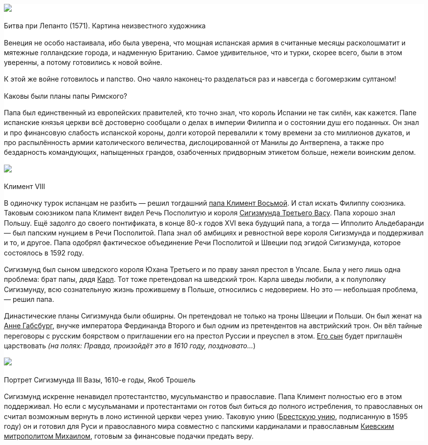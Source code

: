 ![](https://assets.discours.io/unsafe/900x/production/image/6f4539c0-a54e-11e8-bfc7-9b5979ddfe3f.jpeg)

Битва при Лепанто (1571). Картина неизвестного художника

Венеция не особо настаивала, ибо была уверена, что мощная испанская армия в считанные месяцы расколошматит и мятежные голландские города, и надменную Британию. Самое удивительное, что и турки, скорее всего, были в этом уверенны, а потому готовились к новой войне. 

К этой же войне готовилось и папство. Оно чаяло наконец-то разделаться раз и навсегда с богомерзким султаном!

Каковы были планы папы Римского?

Папа был единственный из европейских правителей, кто точно знал, что король Испании не так силён, как кажется. Папе испанские князья церкви всё достоверно сообщали о делах в империи Филиппа и о состоянии душ его поданных. Он знал и про финансовую слабость испанской короны, долги которой перевалили к тому времени за сто миллионов дукатов, и про распылённость армии католического величества, дислоцированной от Манилы до Антверпена, а также про бездарность командующих, напыщенных грандов, озабоченных придворным этикетом больше, нежели воинским делом. 

![](https://assets.discours.io/unsafe/900x/production/image/6fad2350-a54e-11e8-bfc7-9b5979ddfe3f.jpeg)

Климент VIII

В одиночку турок испанцам не разбить — решил тогдашний [папа Климент Восьмой](https://ru.wikipedia.org/wiki/%D0%9A%D0%BB%D0%B8%D0%BC%D0%B5%D0%BD%D1%82_VIII). И стал искать Филиппу союзника. Таковым союзником папа Климент видел Речь Посполитую и короля [Сигизмунда Третьего Васу](https://ru.wikipedia.org/wiki/%D0%A1%D0%B8%D0%B3%D0%B8%D0%B7%D0%BC%D1%83%D0%BD%D0%B4_III). Папа хорошо знал Польшу. Ещё задолго до своего понтификата, в конце 80-х годов XVI века будущий папа, а тогда — Ипполито Альдебаранди — был папским нунцием в Речи Посполитой. Папа знал об амбициях и ревностной вере короля Сигизмунда и поддерживал и то, и другое. Папа одобрял фактическое объединение Речи Посполитой и Швеции под эгидой Сигизмунда, которое состоялось в 1592 году. 

Сигизмунд был сыном шведского короля Юхана Третьего и по праву занял престол в Упсале. Была у него лишь одна проблема: брат папы, дядя [Карл](https://ru.wikipedia.org/wiki/%D0%9A%D0%B0%D1%80%D0%BB_IX_\(%D0%BA%D0%BE%D1%80%D0%BE%D0%BB%D1%8C_%D0%A8%D0%B2%D0%B5%D1%86%D0%B8%D0%B8\)). Тот тоже претендовал на шведский трон. Карла шведы любили, а к полуполяку Сигизмунду, всю сознательную жизнь прожившему в Польше, относились с недоверием. Но это — небольшая проблема, — решил папа.

Династические планы Сигизмунда были обширны. Он претендовал не только на троны Швеции и Польши. Он был женат на [Анне Габсбург](https://ru.wikipedia.org/wiki/%D0%90%D0%BD%D0%BD%D0%B0_%D0%90%D0%B2%D1%81%D1%82%D1%80%D0%B8%D0%B9%D1%81%D0%BA%D0%B0%D1%8F_\(1573%E2%80%941598\)), внучке императора Фердинанда Второго и был одним из претендентов на австрийский трон. Он вёл тайные переговоры с русским боярством о приглашении его на престол Руссии и преуспел в этом. [Его сын](https://ru.wikipedia.org/wiki/%D0%92%D0%BB%D0%B0%D0%B4%D0%B8%D1%81%D0%BB%D0%B0%D0%B2_IV) будет приглашён царствовать _(на полях: Правда, произойдёт это в 1610 году, поздновато…_)

![](https://assets.discours.io/unsafe/900x/production/image/6ff48c90-a54e-11e8-bfc7-9b5979ddfe3f.jpeg)

Портрет Сигизмунда III Вазы, 1610-е годы, Якоб Трошель

Сигизмунд искренне ненавидел протестантство, мусульманство и православие. Папа Климент полностью его в этом поддерживал. Но если с мусульманами и протестантами он готов был биться до полного истребления, то православных он считал возможным вернуть в лоно истинной церкви через унию. Таковую унию ([Брестскую унию](https://ru.wikipedia.org/wiki/%D0%91%D1%80%D0%B5%D1%81%D1%82%D1%81%D0%BA%D0%B0%D1%8F_%D1%83%D0%BD%D0%B8%D1%8F), подписанную в 1595 году) он и готовил для Руси и православного мира совместно с папскими кардиналами и православным [Киевским митрополитом Михаилом](https://ru.wikipedia.org/wiki/%D0%9C%D0%B8%D1%85%D0%B0%D0%B8%D0%BB_%D0%A0%D0%BE%D0%B3%D0%BE%D0%B7%D0%B0), готовым за финансовые подачки предать веру. 

